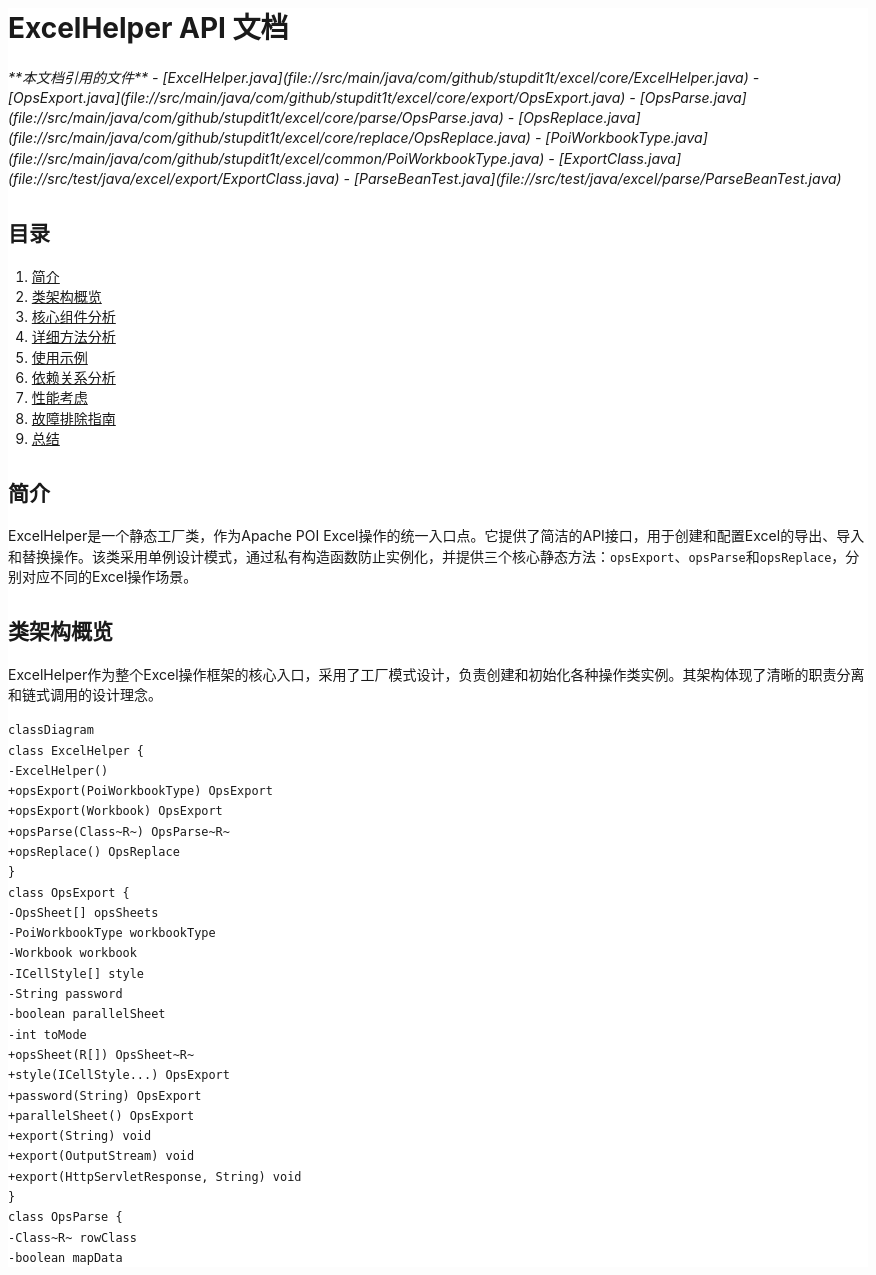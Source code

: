 # ExcelHelper API 文档

<cite>
**本文档引用的文件**
- [ExcelHelper.java](file://src/main/java/com/github/stupdit1t/excel/core/ExcelHelper.java)
- [OpsExport.java](file://src/main/java/com/github/stupdit1t/excel/core/export/OpsExport.java)
- [OpsParse.java](file://src/main/java/com/github/stupdit1t/excel/core/parse/OpsParse.java)
- [OpsReplace.java](file://src/main/java/com/github/stupdit1t/excel/core/replace/OpsReplace.java)
- [PoiWorkbookType.java](file://src/main/java/com/github/stupdit1t/excel/common/PoiWorkbookType.java)
- [ExportClass.java](file://src/test/java/excel/export/ExportClass.java)
- [ParseBeanTest.java](file://src/test/java/excel/parse/ParseBeanTest.java)
</cite>

## 目录
1. [简介](#简介)
2. [类架构概览](#类架构概览)
3. [核心组件分析](#核心组件分析)
4. [详细方法分析](#详细方法分析)
5. [使用示例](#使用示例)
6. [依赖关系分析](#依赖关系分析)
7. [性能考虑](#性能考虑)
8. [故障排除指南](#故障排除指南)
9. [总结](#总结)

## 简介

ExcelHelper是一个静态工厂类，作为Apache POI Excel操作的统一入口点。它提供了简洁的API接口，用于创建和配置Excel的导出、导入和替换操作。该类采用单例设计模式，通过私有构造函数防止实例化，并提供三个核心静态方法：`opsExport`、`opsParse`和`opsReplace`，分别对应不同的Excel操作场景。

## 类架构概览

ExcelHelper作为整个Excel操作框架的核心入口，采用了工厂模式设计，负责创建和初始化各种操作类实例。其架构体现了清晰的职责分离和链式调用的设计理念。

```mermaid
classDiagram
class ExcelHelper {
-ExcelHelper()
+opsExport(PoiWorkbookType) OpsExport
+opsExport(Workbook) OpsExport
+opsParse(Class~R~) OpsParse~R~
+opsReplace() OpsReplace
}
class OpsExport {
-OpsSheet[] opsSheets
-PoiWorkbookType workbookType
-Workbook workbook
-ICellStyle[] style
-String password
-boolean parallelSheet
-int toMode
+opsSheet(R[]) OpsSheet~R~
+style(ICellStyle...) OpsExport
+password(String) OpsExport
+parallelSheet() OpsExport
+export(String) void
+export(OutputStream) void
+export(HttpServletResponse, String) void
}
class OpsParse {
-Class~R~ rowClass
-boolean mapData
```